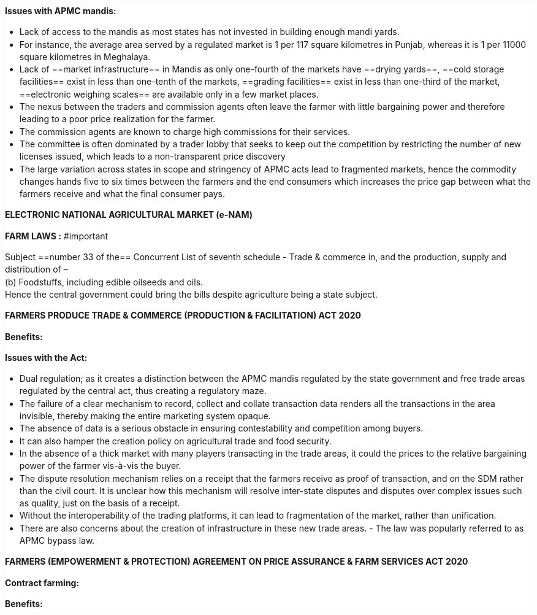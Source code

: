 **Issues with APMC mandis:**

- Lack of access to the mandis as most states has not invested in building enough mandi yards.
- For instance, the average area served by a regulated market is 1 per 117 square kilometres in Punjab, whereas it is 1 per 11000 square kilometres in Meghalaya.
- Lack of ==market infrastructure== in Mandis as only one-fourth of the markets have ==drying yards==, ==cold storage facilities== exist in less than one-tenth of the markets, ==grading facilities== exist in less than one-third of the market, ==electronic weighing scales== are available only in a few market places.
- The nexus between the traders and commission agents often leave the farmer with little bargaining power and therefore leading to a poor price realization for the farmer.
- The commission agents are known to charge high commissions for their services.
- The committee is often dominated by a trader lobby that seeks to keep out the competition by restricting the number of new licenses issued, which leads to a non-transparent price discovery
- The large variation across states in scope and stringency of APMC acts lead to fragmented markets, hence the commodity changes hands five to six times between the farmers and the end consumers which increases the price gap between what the farmers receive and what the final consumer pays.
 
**ELECTRONIC NATIONAL AGRICULTURAL MARKET (e-NAM)**
 
**FARM LAWS :** #important
 
Subject ==number 33 of the== Concurrent List of seventh schedule - Trade & commerce in, and the production, supply and distribution of –  
(b) Foodstuffs, including edible oilseeds and oils.  
Hence the central government could bring the bills despite agriculture being a state subject.
 
**FARMERS PRODUCE TRADE & COMMERCE (PRODUCTION & FACILITATION) ACT 2020**
 
**Benefits:**
 
**Issues with the Act:**

- Dual regulation; as it creates a distinction between the APMC mandis regulated by the state government and free trade areas regulated by the central act, thus creating a regulatory maze.
- The failure of a clear mechanism to record, collect and collate transaction data renders all the transactions in the area invisible, thereby making the entire marketing system opaque.
- The absence of data is a serious obstacle in ensuring contestability and competition among buyers.
- It can also hamper the creation policy on agricultural trade and food security.
- In the absence of a thick market with many players transacting in the trade areas, it could the prices to the relative bargaining power of the farmer vis-à-vis the buyer.
- The dispute resolution mechanism relies on a receipt that the farmers receive as proof of transaction, and on the SDM rather than the civil court. It is unclear how this mechanism will resolve inter-state disputes and disputes over complex issues such as quality, just on the basis of a receipt.
- Without the interoperability of the trading platforms, it can lead to fragmentation of the market, rather than unification.
- There are also concerns about the creation of infrastructure in these new trade areas. - The law was popularly referred to as APMC bypass law.
   

**FARMERS (EMPOWERMENT & PROTECTION) AGREEMENT ON PRICE ASSURANCE & FARM SERVICES ACT 2020**
 
**Contract farming:**
 
**Benefits:**
 